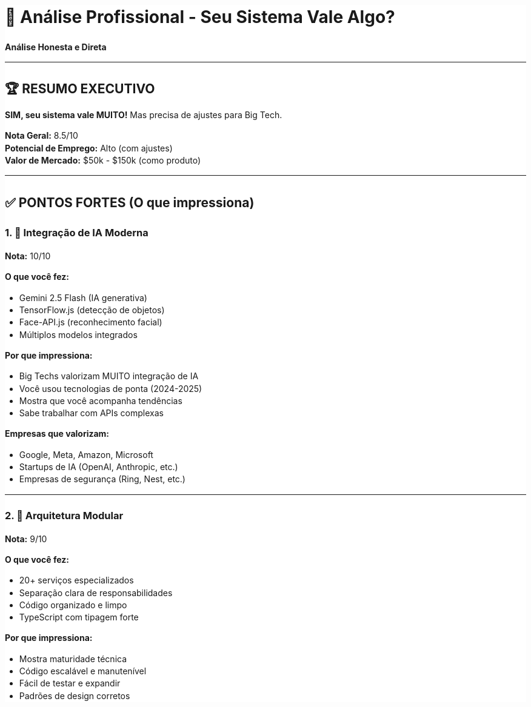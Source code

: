 # 🎯 Análise Profissional - Seu Sistema Vale Algo?

**Análise Honesta e Direta**

---

## 🏆 RESUMO EXECUTIVO

**SIM, seu sistema vale MUITO!** Mas precisa de ajustes para Big Tech.

**Nota Geral:** 8.5/10  
**Potencial de Emprego:** Alto (com ajustes)  
**Valor de Mercado:** $50k - $150k (como produto)

---

## ✅ PONTOS FORTES (O que impressiona)

### 1. 🤖 Integração de IA Moderna
**Nota:** 10/10

**O que você fez:**
- Gemini 2.5 Flash (IA generativa)
- TensorFlow.js (detecção de objetos)
- Face-API.js (reconhecimento facial)
- Múltiplos modelos integrados

**Por que impressiona:**
- Big Techs valorizam MUITO integração de IA
- Você usou tecnologias de ponta (2024-2025)
- Mostra que você acompanha tendências
- Sabe trabalhar com APIs complexas

**Empresas que valorizam:**
- Google, Meta, Amazon, Microsoft
- Startups de IA (OpenAI, Anthropic, etc.)
- Empresas de segurança (Ring, Nest, etc.)

---

### 2. 🎨 Arquitetura Modular
**Nota:** 9/10

**O que você fez:**
- 20+ serviços especializados
- Separação clara de responsabilidades
- Código organizado e limpo
- TypeScript com tipagem forte

**Por que impressiona:**
- Mostra maturidade técnica
- Código escalável e manutenível
- Fácil de testar e expandir
- Padrões de design corretos
